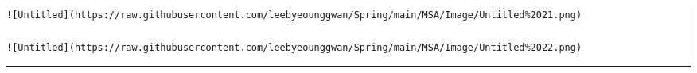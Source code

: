    ![Untitled](https://raw.githubusercontent.com/leebyeounggwan/Spring/main/MSA/Image/Untitled%2021.png)
    
    ![Untitled](https://raw.githubusercontent.com/leebyeounggwan/Spring/main/MSA/Image/Untitled%2022.png)
    

---